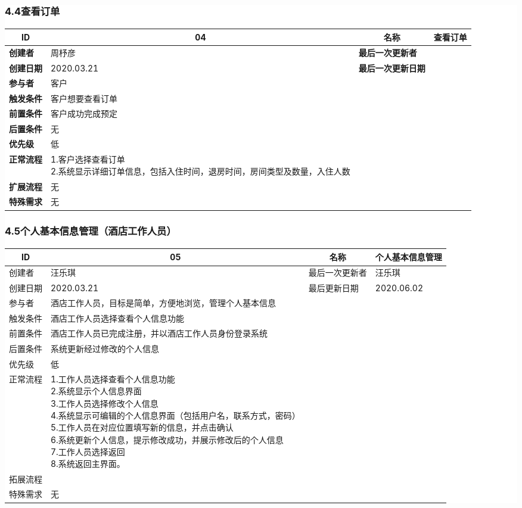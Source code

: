 

<a name="5ZkLi"></a>
### 
<a name="zB9to"></a>
### 4.4查看订单



| **ID** | 04 | **名称** | 查看订单 |
| --- | --- | --- | --- |
| **创建者** | 周杼彦 | **最后一次更新者** |  |
| **创建日期** | 2020.03.21 | **最后一次更新日期** |  |
| **参与者** | 客户 |  |  |
| **触发条件** | 客户想要查看订单 |  |  |
| **前置条件** | 客户成功完成预定 |  |  |
| **后置条件** | 无 |  |  |
| **优先级** | 低 |  |  |
| **正常流程** | 1.客户选择查看订单<br /> 2.系统显示详细订单信息，包括入住时间，退房时间，房间类型及数量，入住人数<br /> |  |  |
| **扩展流程** | 无 |  |  |
| **特殊需求** | 无 |  |  |



<a name="eaw4g"></a>
### 4.5个人基本信息管理（酒店工作人员）



| ID | 05 | 名称 | 个人基本信息管理 |
| --- | --- | --- | :--- |
| 创建者 | 汪乐琪 | 最后一次更新者 | 汪乐琪 |
| 创建日期 | 2020.03.21 | 最后更新日期 | 2020.06.02 |
| 参与者 | 酒店工作人员，目标是简单，方便地浏览，管理个人基本信息 |  |  |
| 触发条件 | 酒店工作人员选择查看个人信息功能 |  |  |
| 前置条件 | 酒店工作人员已完成注册，并以酒店工作人员身份登录系统 |  |  |
| 后置条件 | 系统更新经过修改的个人信息 |  |  |
| 优先级 | 低 |  |  |
| 正常流程 | 1.工作人员选择查看个人信息功能<br />2.系统显示个人信息界面<br />3.工作人员选择修改个人信息<br />4.系统显示可编辑的个人信息界面（包括用户名，联系方式，密码）<br />5.工作人员在对应位置填写新的信息，并点击确认<br />6.系统更新个人信息，提示修改成功，并展示修改后的个人信息<br />7.工作人员选择返回<br />8.系统返回主界面。 |  |  |
| 拓展流程 |  |  |  |
| 特殊需求 | 无 |  |  |
